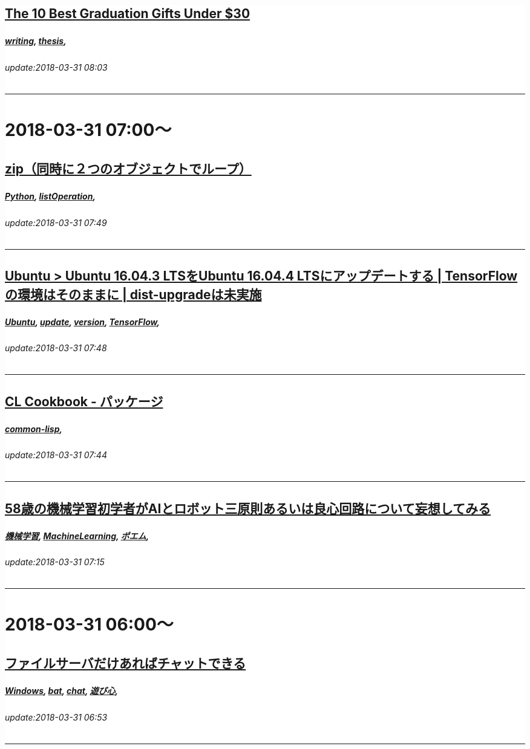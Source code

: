 ## [The 10 Best Graduation Gifts Under $30](https://qiita.com/thesiswriting/items/dc4cc42c9a320af956e2)
##### [writing](https://qiita.com/tags/writing), [thesis](https://qiita.com/tags/thesis), 
###### update:2018-03-31 08:03
---




# 2018-03-31 07:00～
## [zip（同時に２つのオブジェクトでループ）](https://qiita.com/pandaLA/items/5b8fd6e2b809a39c9273)
##### [Python](https://qiita.com/tags/Python), [listOperation](https://qiita.com/tags/listOperation), 
###### update:2018-03-31 07:49
---
## [Ubuntu > Ubuntu 16.04.3 LTSをUbuntu 16.04.4 LTSにアップデートする | TensorFlowの環境はそのままに | dist-upgradeは未実施](https://qiita.com/7of9/items/405fe2998d680bb1ef54)
##### [Ubuntu](https://qiita.com/tags/Ubuntu), [update](https://qiita.com/tags/update), [version](https://qiita.com/tags/version), [TensorFlow](https://qiita.com/tags/TensorFlow), 
###### update:2018-03-31 07:48
---
## [CL Cookbook - パッケージ](https://qiita.com/t-cool/items/014bb1a48ff5f68c90c1)
##### [common-lisp](https://qiita.com/tags/common-lisp), 
###### update:2018-03-31 07:44
---
## [58歳の機械学習初学者がAIとロボット三原則あるいは良心回路について妄想してみる](https://qiita.com/narista/items/0ac069413c8dc9ee9ba9)
##### [機械学習](https://qiita.com/tags/機械学習), [MachineLearning](https://qiita.com/tags/MachineLearning), [ポエム](https://qiita.com/tags/ポエム), 
###### update:2018-03-31 07:15
---




# 2018-03-31 06:00～
## [ファイルサーバだけあればチャットできる](https://qiita.com/kfjt/items/4906ce80f2027854132b)
##### [Windows](https://qiita.com/tags/Windows), [bat](https://qiita.com/tags/bat), [chat](https://qiita.com/tags/chat), [遊び心](https://qiita.com/tags/遊び心), 
###### update:2018-03-31 06:53
---
